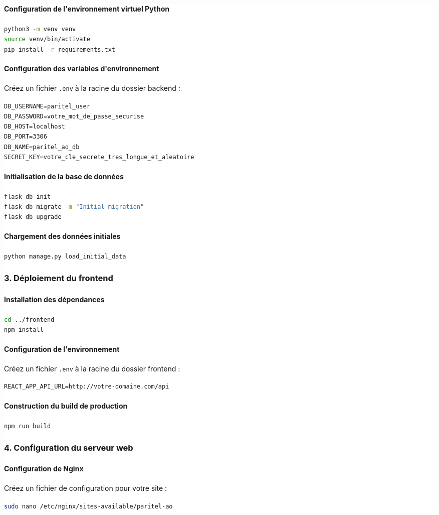 #### Configuration de l'environnement virtuel Python
```bash
python3 -m venv venv
source venv/bin/activate
pip install -r requirements.txt
```

#### Configuration des variables d'environnement
Créez un fichier `.env` à la racine du dossier backend :
```
DB_USERNAME=paritel_user
DB_PASSWORD=votre_mot_de_passe_securise
DB_HOST=localhost
DB_PORT=3306
DB_NAME=paritel_ao_db
SECRET_KEY=votre_cle_secrete_tres_longue_et_aleatoire
```

#### Initialisation de la base de données
```bash
flask db init
flask db migrate -m "Initial migration"
flask db upgrade
```

#### Chargement des données initiales
```bash
python manage.py load_initial_data
```

### 3. Déploiement du frontend

#### Installation des dépendances
```bash
cd ../frontend
npm install
```

#### Configuration de l'environnement
Créez un fichier `.env` à la racine du dossier frontend :
```
REACT_APP_API_URL=http://votre-domaine.com/api
```

#### Construction du build de production
```bash
npm run build
```

### 4. Configuration du serveur web

#### Configuration de Nginx
Créez un fichier de configuration pour votre site :
```bash
sudo nano /etc/nginx/sites-available/paritel-ao
```
